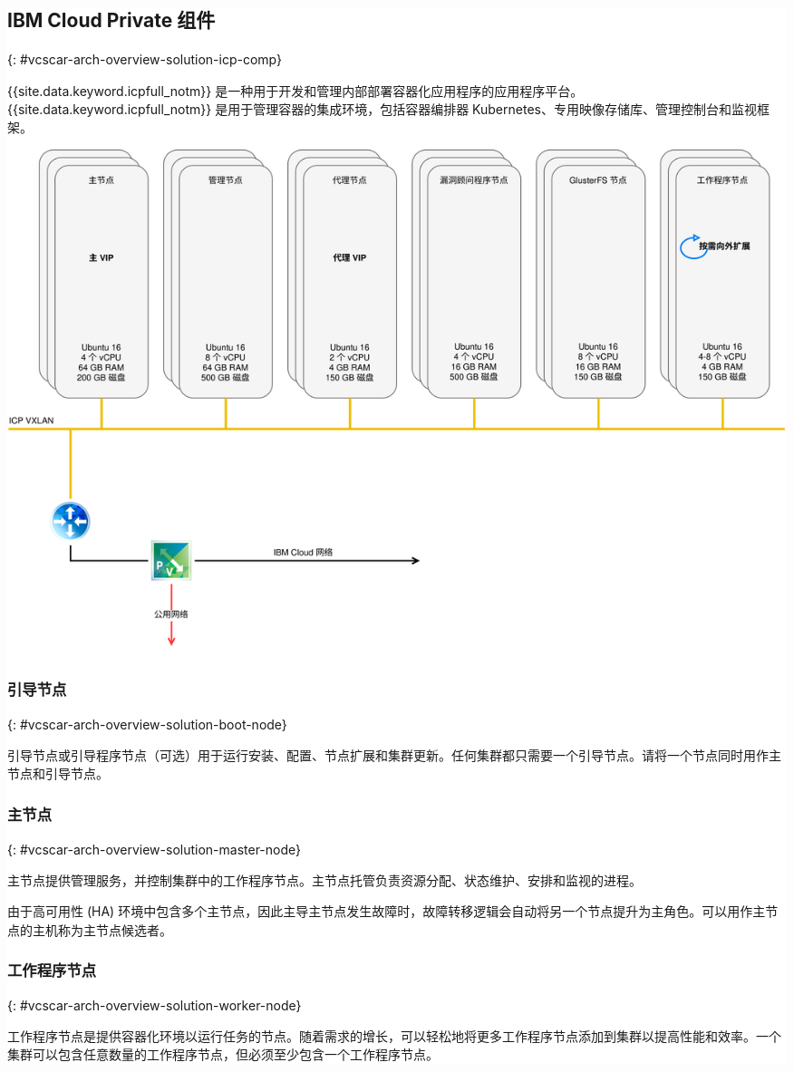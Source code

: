 ## IBM Cloud Private 组件
{: #vcscar-arch-overview-solution-icp-comp}

{{site.data.keyword.icpfull_notm}} 是一种用于开发和管理内部部署容器化应用程序的应用程序平台。{{site.data.keyword.icpfull_notm}} 是用于管理容器的集成环境，包括容器编排器 Kubernetes、专用映像存储库、管理控制台和监视框架。

![带 vCenter Server 的虚拟 {{site.data.keyword.icpfull_notm}} 部署](../../images/vcscar-icp.svg "带 vCenter Server 的虚拟 {{site.data.keyword.icpfull_notm}} 部署")

### 引导节点
{: #vcscar-arch-overview-solution-boot-node}

引导节点或引导程序节点（可选）用于运行安装、配置、节点扩展和集群更新。任何集群都只需要一个引导节点。请将一个节点同时用作主节点和引导节点。

### 主节点
{: #vcscar-arch-overview-solution-master-node}

主节点提供管理服务，并控制集群中的工作程序节点。主节点托管负责资源分配、状态维护、安排和监视的进程。

由于高可用性 (HA) 环境中包含多个主节点，因此主导主节点发生故障时，故障转移逻辑会自动将另一个节点提升为主角色。可以用作主节点的主机称为主节点候选者。

### 工作程序节点
{: #vcscar-arch-overview-solution-worker-node}

工作程序节点是提供容器化环境以运行任务的节点。随着需求的增长，可以轻松地将更多工作程序节点添加到集群以提高性能和效率。一个集群可以包含任意数量的工作程序节点，但必须至少包含一个工作程序节点。
